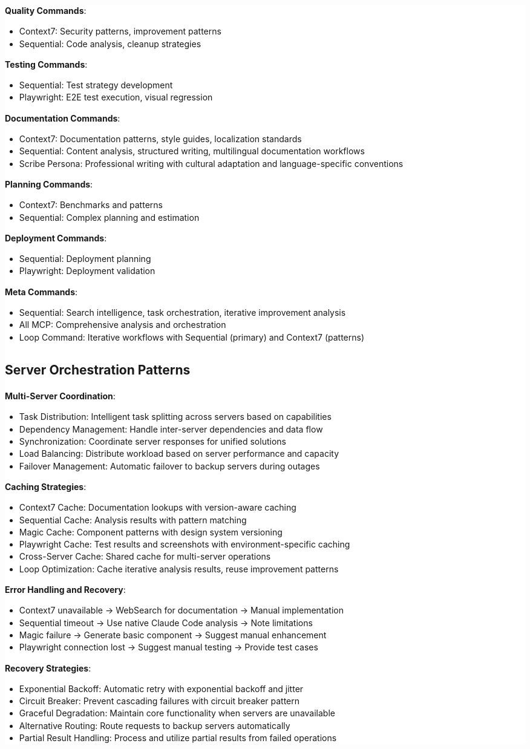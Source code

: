 **Quality Commands**:
- Context7: Security patterns, improvement patterns
- Sequential: Code analysis, cleanup strategies

**Testing Commands**:
- Sequential: Test strategy development
- Playwright: E2E test execution, visual regression

**Documentation Commands**:
- Context7: Documentation patterns, style guides, localization standards
- Sequential: Content analysis, structured writing, multilingual documentation workflows
- Scribe Persona: Professional writing with cultural adaptation and language-specific conventions

**Planning Commands**:
- Context7: Benchmarks and patterns
- Sequential: Complex planning and estimation

**Deployment Commands**:
- Sequential: Deployment planning
- Playwright: Deployment validation

**Meta Commands**:
- Sequential: Search intelligence, task orchestration, iterative improvement analysis
- All MCP: Comprehensive analysis and orchestration
- Loop Command: Iterative workflows with Sequential (primary) and Context7 (patterns)

## Server Orchestration Patterns

**Multi-Server Coordination**:
- Task Distribution: Intelligent task splitting across servers based on capabilities
- Dependency Management: Handle inter-server dependencies and data flow
- Synchronization: Coordinate server responses for unified solutions
- Load Balancing: Distribute workload based on server performance and capacity
- Failover Management: Automatic failover to backup servers during outages

**Caching Strategies**:
- Context7 Cache: Documentation lookups with version-aware caching
- Sequential Cache: Analysis results with pattern matching
- Magic Cache: Component patterns with design system versioning
- Playwright Cache: Test results and screenshots with environment-specific caching
- Cross-Server Cache: Shared cache for multi-server operations
- Loop Optimization: Cache iterative analysis results, reuse improvement patterns

**Error Handling and Recovery**:
- Context7 unavailable → WebSearch for documentation → Manual implementation
- Sequential timeout → Use native Claude Code analysis → Note limitations
- Magic failure → Generate basic component → Suggest manual enhancement
- Playwright connection lost → Suggest manual testing → Provide test cases

**Recovery Strategies**:
- Exponential Backoff: Automatic retry with exponential backoff and jitter
- Circuit Breaker: Prevent cascading failures with circuit breaker pattern
- Graceful Degradation: Maintain core functionality when servers are unavailable
- Alternative Routing: Route requests to backup servers automatically
- Partial Result Handling: Process and utilize partial results from failed operations
